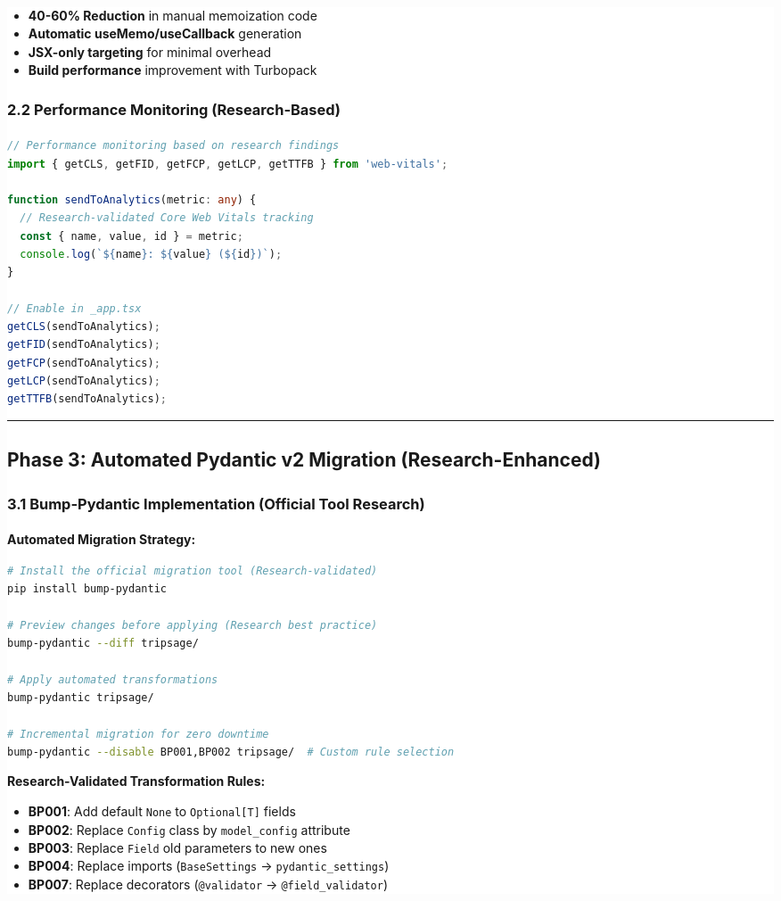 - **40-60% Reduction** in manual memoization code
- **Automatic useMemo/useCallback** generation
- **JSX-only targeting** for minimal overhead
- **Build performance** improvement with Turbopack

### 2.2 Performance Monitoring (Research-Based)

```typescript
// Performance monitoring based on research findings
import { getCLS, getFID, getFCP, getLCP, getTTFB } from 'web-vitals';

function sendToAnalytics(metric: any) {
  // Research-validated Core Web Vitals tracking
  const { name, value, id } = metric;
  console.log(`${name}: ${value} (${id})`);
}

// Enable in _app.tsx
getCLS(sendToAnalytics);
getFID(sendToAnalytics);
getFCP(sendToAnalytics);
getLCP(sendToAnalytics);
getTTFB(sendToAnalytics);
```

---

## Phase 3: Automated Pydantic v2 Migration (Research-Enhanced)

### 3.1 Bump-Pydantic Implementation (Official Tool Research)

**Automated Migration Strategy:**

```bash
# Install the official migration tool (Research-validated)
pip install bump-pydantic

# Preview changes before applying (Research best practice)
bump-pydantic --diff tripsage/

# Apply automated transformations
bump-pydantic tripsage/

# Incremental migration for zero downtime
bump-pydantic --disable BP001,BP002 tripsage/  # Custom rule selection
```

**Research-Validated Transformation Rules:**

- **BP001**: Add default `None` to `Optional[T]` fields
- **BP002**: Replace `Config` class by `model_config` attribute  
- **BP003**: Replace `Field` old parameters to new ones
- **BP004**: Replace imports (`BaseSettings` → `pydantic_settings`)
- **BP007**: Replace decorators (`@validator` → `@field_validator`)
